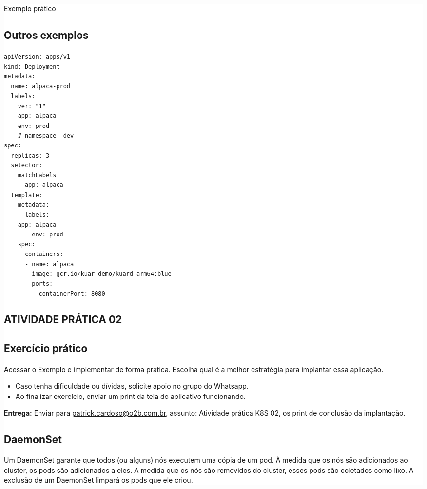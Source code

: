 
[Exemplo prático](https://theithollow.com/2019/02/04/kubernetes-endpoints/)


## Outros exemplos


```
apiVersion: apps/v1
kind: Deployment
metadata:
  name: alpaca-prod
  labels:
    ver: "1"
    app: alpaca
    env: prod
    # namespace: dev
spec:
  replicas: 3
  selector:
    matchLabels:
      app: alpaca
  template:
    metadata:
      labels:
    app: alpaca
        env: prod
    spec:
      containers:
      - name: alpaca
        image: gcr.io/kuar-demo/kuard-arm64:blue
        ports:
        - containerPort: 8080
```




## ATIVIDADE PRÁTICA 02
	
## Exercício prático
Acessar o [Exemplo](https://kubernetes.io/docs/tutorials/stateless-application/guestbook/) e implementar de forma prática. Escolha qual é a melhor estratégia para implantar essa aplicação.
* Caso tenha dificuldade ou dívidas, solicite apoio no grupo do Whatsapp.
* Ao finalizar exercício, enviar um print da tela do aplicativo funcionando.
	
__Entrega:__ Enviar para patrick.cardoso@o2b.com.br, assunto: Atividade prática K8S 02, os print de conclusão da implantação.
	

## DaemonSet

Um DaemonSet garante que todos (ou alguns) nós executem uma cópia de um pod. À medida que os nós são adicionados ao cluster, os pods são adicionados a eles. À medida que os nós são removidos do cluster, esses pods são coletados como lixo. A exclusão de um DaemonSet limpará os pods que ele criou.
